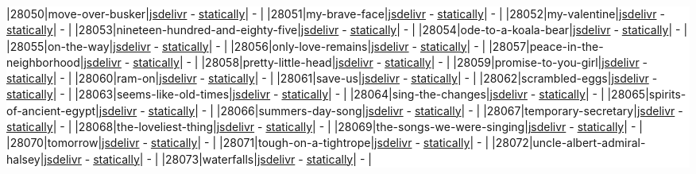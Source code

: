 |28050|move-over-busker|[jsdelivr](https://cdn.jsdelivr.net/gh/dbchord/c1-1-3/25001-30000/28001-28500/move-over-busker.webp) - [statically](https://cdn.statically.io/gh/dbchord/c1-1-3/i/25001-30000/28001-28500/move-over-busker.webp)| - |
|28051|my-brave-face|[jsdelivr](https://cdn.jsdelivr.net/gh/dbchord/c1-1-3/25001-30000/28001-28500/my-brave-face.webp) - [statically](https://cdn.statically.io/gh/dbchord/c1-1-3/i/25001-30000/28001-28500/my-brave-face.webp)| - |
|28052|my-valentine|[jsdelivr](https://cdn.jsdelivr.net/gh/dbchord/c1-1-3/25001-30000/28001-28500/my-valentine.webp) - [statically](https://cdn.statically.io/gh/dbchord/c1-1-3/i/25001-30000/28001-28500/my-valentine.webp)| - |
|28053|nineteen-hundred-and-eighty-five|[jsdelivr](https://cdn.jsdelivr.net/gh/dbchord/c1-1-3/25001-30000/28001-28500/nineteen-hundred-and-eighty-five.webp) - [statically](https://cdn.statically.io/gh/dbchord/c1-1-3/i/25001-30000/28001-28500/nineteen-hundred-and-eighty-five.webp)| - |
|28054|ode-to-a-koala-bear|[jsdelivr](https://cdn.jsdelivr.net/gh/dbchord/c1-1-3/25001-30000/28001-28500/ode-to-a-koala-bear.webp) - [statically](https://cdn.statically.io/gh/dbchord/c1-1-3/i/25001-30000/28001-28500/ode-to-a-koala-bear.webp)| - |
|28055|on-the-way|[jsdelivr](https://cdn.jsdelivr.net/gh/dbchord/c1-1-3/25001-30000/28001-28500/on-the-way.webp) - [statically](https://cdn.statically.io/gh/dbchord/c1-1-3/i/25001-30000/28001-28500/on-the-way.webp)| - |
|28056|only-love-remains|[jsdelivr](https://cdn.jsdelivr.net/gh/dbchord/c1-1-3/25001-30000/28001-28500/only-love-remains.webp) - [statically](https://cdn.statically.io/gh/dbchord/c1-1-3/i/25001-30000/28001-28500/only-love-remains.webp)| - |
|28057|peace-in-the-neighborhood|[jsdelivr](https://cdn.jsdelivr.net/gh/dbchord/c1-1-3/25001-30000/28001-28500/peace-in-the-neighborhood.webp) - [statically](https://cdn.statically.io/gh/dbchord/c1-1-3/i/25001-30000/28001-28500/peace-in-the-neighborhood.webp)| - |
|28058|pretty-little-head|[jsdelivr](https://cdn.jsdelivr.net/gh/dbchord/c1-1-3/25001-30000/28001-28500/pretty-little-head.webp) - [statically](https://cdn.statically.io/gh/dbchord/c1-1-3/i/25001-30000/28001-28500/pretty-little-head.webp)| - |
|28059|promise-to-you-girl|[jsdelivr](https://cdn.jsdelivr.net/gh/dbchord/c1-1-3/25001-30000/28001-28500/promise-to-you-girl.webp) - [statically](https://cdn.statically.io/gh/dbchord/c1-1-3/i/25001-30000/28001-28500/promise-to-you-girl.webp)| - |
|28060|ram-on|[jsdelivr](https://cdn.jsdelivr.net/gh/dbchord/c1-1-3/25001-30000/28001-28500/ram-on.webp) - [statically](https://cdn.statically.io/gh/dbchord/c1-1-3/i/25001-30000/28001-28500/ram-on.webp)| - |
|28061|save-us|[jsdelivr](https://cdn.jsdelivr.net/gh/dbchord/c1-1-3/25001-30000/28001-28500/save-us.webp) - [statically](https://cdn.statically.io/gh/dbchord/c1-1-3/i/25001-30000/28001-28500/save-us.webp)| - |
|28062|scrambled-eggs|[jsdelivr](https://cdn.jsdelivr.net/gh/dbchord/c1-1-3/25001-30000/28001-28500/scrambled-eggs.webp) - [statically](https://cdn.statically.io/gh/dbchord/c1-1-3/i/25001-30000/28001-28500/scrambled-eggs.webp)| - |
|28063|seems-like-old-times|[jsdelivr](https://cdn.jsdelivr.net/gh/dbchord/c1-1-3/25001-30000/28001-28500/seems-like-old-times.webp) - [statically](https://cdn.statically.io/gh/dbchord/c1-1-3/i/25001-30000/28001-28500/seems-like-old-times.webp)| - |
|28064|sing-the-changes|[jsdelivr](https://cdn.jsdelivr.net/gh/dbchord/c1-1-3/25001-30000/28001-28500/sing-the-changes.webp) - [statically](https://cdn.statically.io/gh/dbchord/c1-1-3/i/25001-30000/28001-28500/sing-the-changes.webp)| - |
|28065|spirits-of-ancient-egypt|[jsdelivr](https://cdn.jsdelivr.net/gh/dbchord/c1-1-3/25001-30000/28001-28500/spirits-of-ancient-egypt.webp) - [statically](https://cdn.statically.io/gh/dbchord/c1-1-3/i/25001-30000/28001-28500/spirits-of-ancient-egypt.webp)| - |
|28066|summers-day-song|[jsdelivr](https://cdn.jsdelivr.net/gh/dbchord/c1-1-3/25001-30000/28001-28500/summers-day-song.webp) - [statically](https://cdn.statically.io/gh/dbchord/c1-1-3/i/25001-30000/28001-28500/summers-day-song.webp)| - |
|28067|temporary-secretary|[jsdelivr](https://cdn.jsdelivr.net/gh/dbchord/c1-1-3/25001-30000/28001-28500/temporary-secretary.webp) - [statically](https://cdn.statically.io/gh/dbchord/c1-1-3/i/25001-30000/28001-28500/temporary-secretary.webp)| - |
|28068|the-loveliest-thing|[jsdelivr](https://cdn.jsdelivr.net/gh/dbchord/c1-1-3/25001-30000/28001-28500/the-loveliest-thing.webp) - [statically](https://cdn.statically.io/gh/dbchord/c1-1-3/i/25001-30000/28001-28500/the-loveliest-thing.webp)| - |
|28069|the-songs-we-were-singing|[jsdelivr](https://cdn.jsdelivr.net/gh/dbchord/c1-1-3/25001-30000/28001-28500/the-songs-we-were-singing.webp) - [statically](https://cdn.statically.io/gh/dbchord/c1-1-3/i/25001-30000/28001-28500/the-songs-we-were-singing.webp)| - |
|28070|tomorrow|[jsdelivr](https://cdn.jsdelivr.net/gh/dbchord/c1-1-3/25001-30000/28001-28500/tomorrow.webp) - [statically](https://cdn.statically.io/gh/dbchord/c1-1-3/i/25001-30000/28001-28500/tomorrow.webp)| - |
|28071|tough-on-a-tightrope|[jsdelivr](https://cdn.jsdelivr.net/gh/dbchord/c1-1-3/25001-30000/28001-28500/tough-on-a-tightrope.webp) - [statically](https://cdn.statically.io/gh/dbchord/c1-1-3/i/25001-30000/28001-28500/tough-on-a-tightrope.webp)| - |
|28072|uncle-albert-admiral-halsey|[jsdelivr](https://cdn.jsdelivr.net/gh/dbchord/c1-1-3/25001-30000/28001-28500/uncle-albert-admiral-halsey.webp) - [statically](https://cdn.statically.io/gh/dbchord/c1-1-3/i/25001-30000/28001-28500/uncle-albert-admiral-halsey.webp)| - |
|28073|waterfalls|[jsdelivr](https://cdn.jsdelivr.net/gh/dbchord/c1-1-3/25001-30000/28001-28500/waterfalls.webp) - [statically](https://cdn.statically.io/gh/dbchord/c1-1-3/i/25001-30000/28001-28500/waterfalls.webp)| - |